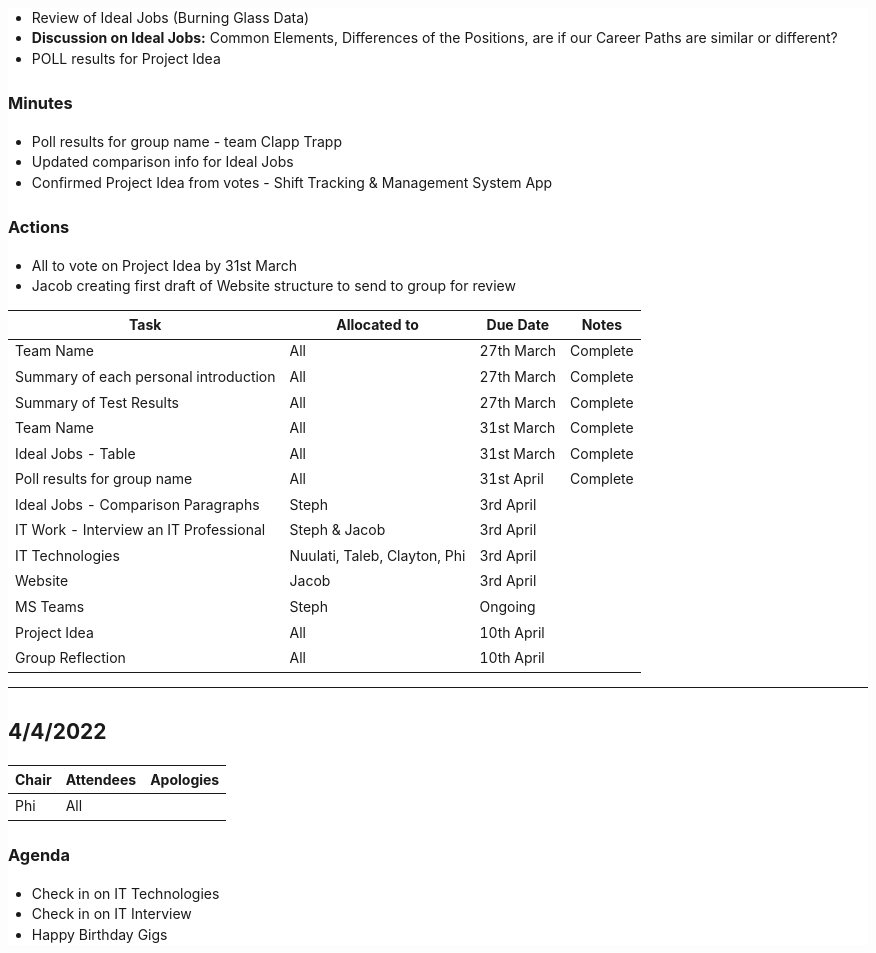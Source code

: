 - Review of Ideal Jobs (Burning Glass Data) 
- **Discussion on Ideal Jobs:** Common Elements, Differences of the Positions, are if our Career Paths are similar or different? 
- POLL results for Project Idea 

### Minutes

- Poll results for group name - team Clapp Trapp 
- Updated comparison info for Ideal Jobs 
- Confirmed Project Idea from votes - Shift Tracking & Management System App 

### Actions 

- All to vote on Project Idea by 31st March 
- Jacob creating first draft of Website structure to send to group for review   

| Task                                   | Allocated to                 | Due Date   | Notes    |
| -------------------------------------- | ---------------------------- | ---------- | -------- |
| Team Name                              | All                          | 27th March | Complete |
| Summary of each personal introduction  | All                          | 27th March | Complete |
| Summary of Test Results                | All                          | 27th March | Complete |
| Team Name                              | All                          | 31st March | Complete |
| Ideal Jobs - Table                     | All                          | 31st March | Complete |
| Poll results for group name            | All                          | 31st April | Complete |
| Ideal Jobs - Comparison Paragraphs     | Steph                        | 3rd April  |          |
| IT Work - Interview an IT Professional | Steph & Jacob                | 3rd April  |          |
| IT Technologies                        | Nuulati, Taleb, Clayton, Phi | 3rd April  |          |
| Website                                | Jacob                        | 3rd April  |          |
| MS Teams                               | Steph                        | Ongoing    |          |
| Project Idea                           | All                          | 10th April |          |
| Group Reflection                       | All                          | 10th April |          |

---

## 4/4/2022 

| Chair | Attendees | Apologies |
| ----- | --------- | --------- |
| Phi   | All       |           |

### Agenda

- Check in on IT Technologies 
- Check in on IT Interview 
- Happy Birthday Gigs
